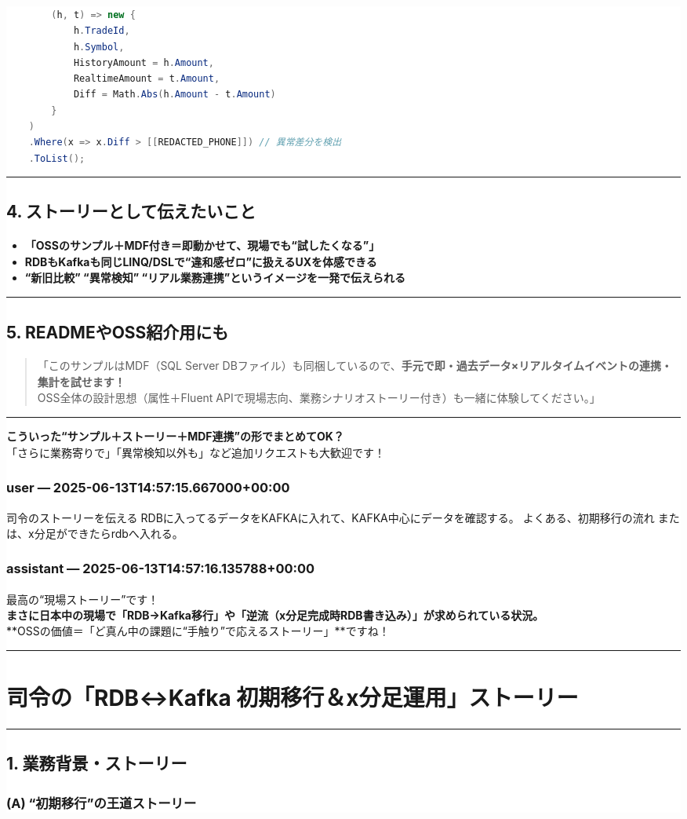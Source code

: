 ```csharp
        (h, t) => new {
            h.TradeId,
            h.Symbol,
            HistoryAmount = h.Amount,
            RealtimeAmount = t.Amount,
            Diff = Math.Abs(h.Amount - t.Amount)
        }
    )
    .Where(x => x.Diff > [[REDACTED_PHONE]]) // 異常差分を検出
    .ToList();
```

---

## 4. **ストーリーとして伝えたいこと**

- **「OSSのサンプル＋MDF付き＝即動かせて、現場でも“試したくなる”」**
- **RDBもKafkaも同じLINQ/DSLで“違和感ゼロ”に扱えるUXを体感できる**
- **“新旧比較” “異常検知” “リアル業務連携”というイメージを一発で伝えられる**

---

## 5. **READMEやOSS紹介用にも**

> 「このサンプルはMDF（SQL Server DBファイル）も同梱しているので、**手元で即・過去データ×リアルタイムイベントの連携・集計を試せます！**  
> OSS全体の設計思想（属性＋Fluent APIで現場志向、業務シナリオストーリー付き）も一緒に体験してください。」

---

**こういった“サンプル＋ストーリー＋MDF連携”の形でまとめてOK？**  
「さらに業務寄りで」「異常検知以外も」など追加リクエストも大歓迎です！
### user — 2025-06-13T14:57:15.667000+00:00

司令のストーリーを伝える
RDBに入ってるデータをKAFKAに入れて、KAFKA中心にデータを確認する。
よくある、初期移行の流れ
または、x分足ができたらrdbへ入れる。
### assistant — 2025-06-13T14:57:16.135788+00:00

最高の“現場ストーリー”です！  
**まさに日本中の現場で「RDB→Kafka移行」や「逆流（x分足完成時RDB書き込み）」が求められている状況。**  
**OSSの価値＝「ど真ん中の課題に“手触り”で応えるストーリー」**ですね！

---

# 司令の「RDB↔Kafka 初期移行＆x分足運用」ストーリー

---

## 1. **業務背景・ストーリー**
### (A) **“初期移行”の王道ストーリー**
